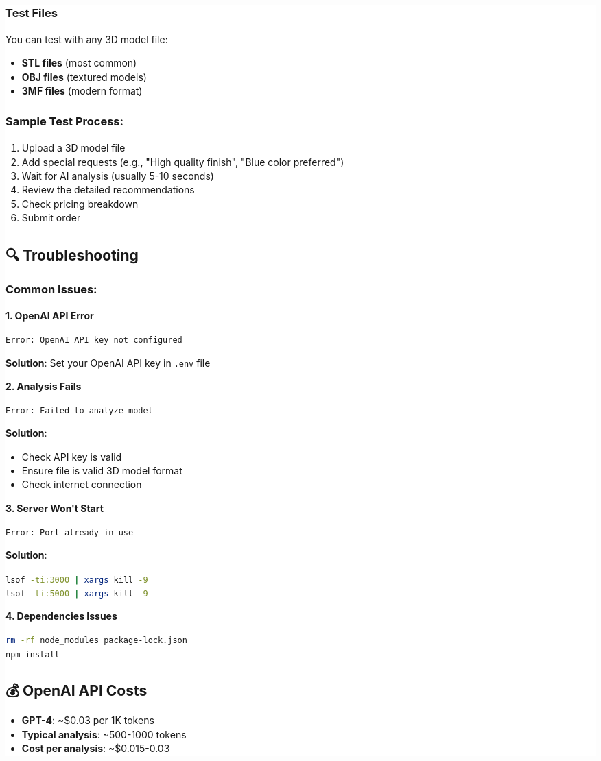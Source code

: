 ### Test Files
You can test with any 3D model file:
- **STL files** (most common)
- **OBJ files** (textured models)
- **3MF files** (modern format)

### Sample Test Process:
1. Upload a 3D model file
2. Add special requests (e.g., "High quality finish", "Blue color preferred")
3. Wait for AI analysis (usually 5-10 seconds)
4. Review the detailed recommendations
5. Check pricing breakdown
6. Submit order

## 🔍 Troubleshooting

### Common Issues:

**1. OpenAI API Error**
```
Error: OpenAI API key not configured
```
**Solution**: Set your OpenAI API key in `.env` file

**2. Analysis Fails**
```
Error: Failed to analyze model
```
**Solution**: 
- Check API key is valid
- Ensure file is valid 3D model format
- Check internet connection

**3. Server Won't Start**
```
Error: Port already in use
```
**Solution**:
```bash
lsof -ti:3000 | xargs kill -9
lsof -ti:5000 | xargs kill -9
```

**4. Dependencies Issues**
```bash
rm -rf node_modules package-lock.json
npm install
```

## 💰 OpenAI API Costs

- **GPT-4**: ~$0.03 per 1K tokens
- **Typical analysis**: ~500-1000 tokens
- **Cost per analysis**: ~$0.015-0.03
